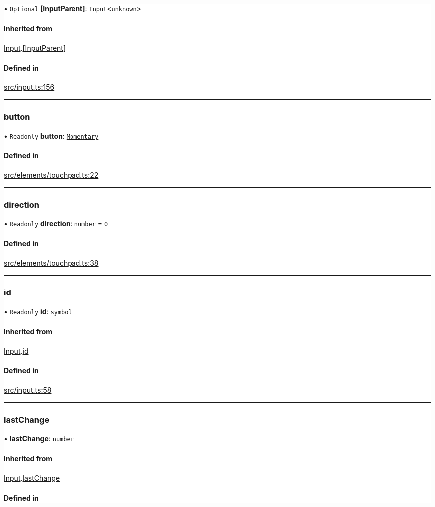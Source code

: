 • `Optional` **[InputParent]**: [`Input`](../wiki/Input)<`unknown`\>

#### Inherited from

[Input](../wiki/Input).[[InputParent]](../wiki/Input#%5Binputparent%5D)

#### Defined in

[src/input.ts:156](https://github.com/nsfm/dualsense-ts/blob/ab67fa7/src/input.ts#L156)

___

### button

• `Readonly` **button**: [`Momentary`](../wiki/Momentary)

#### Defined in

[src/elements/touchpad.ts:22](https://github.com/nsfm/dualsense-ts/blob/ab67fa7/src/elements/touchpad.ts#L22)

___

### direction

• `Readonly` **direction**: `number` = `0`

#### Defined in

[src/elements/touchpad.ts:38](https://github.com/nsfm/dualsense-ts/blob/ab67fa7/src/elements/touchpad.ts#L38)

___

### id

• `Readonly` **id**: `symbol`

#### Inherited from

[Input](../wiki/Input).[id](../wiki/Input#id)

#### Defined in

[src/input.ts:58](https://github.com/nsfm/dualsense-ts/blob/ab67fa7/src/input.ts#L58)

___

### lastChange

• **lastChange**: `number`

#### Inherited from

[Input](../wiki/Input).[lastChange](../wiki/Input#lastchange)

#### Defined in
